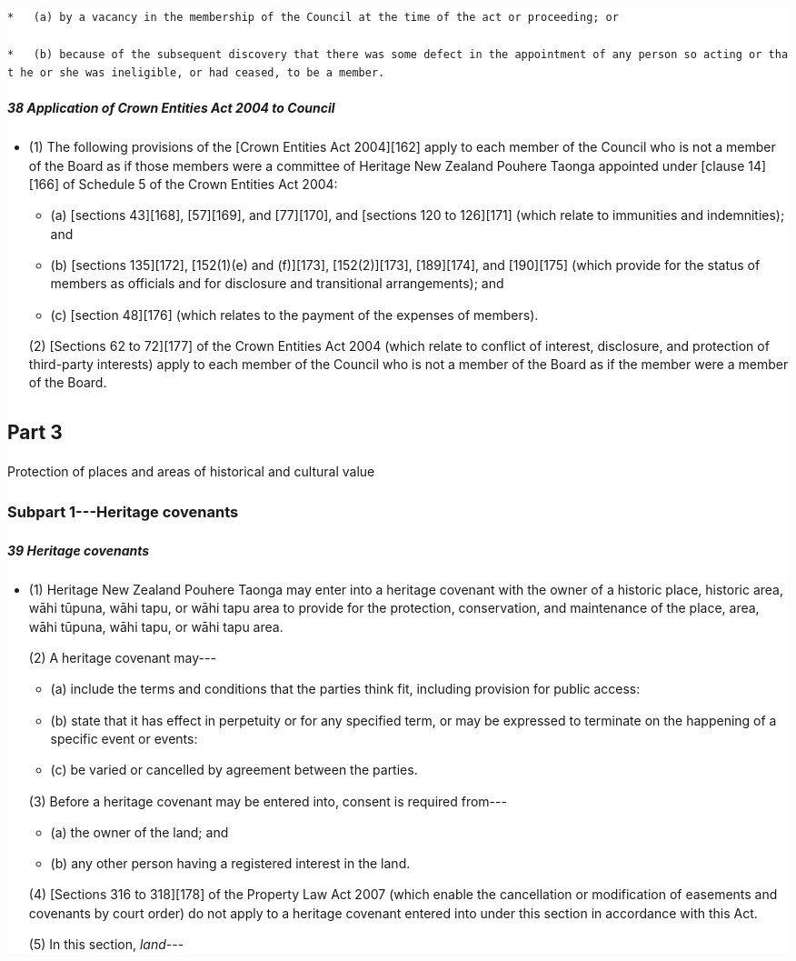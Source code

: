     *   (a) by a vacancy in the membership of the Council at the time of the act or proceeding; or
    
    *   (b) because of the subsequent discovery that there was some defect in the appointment of any person so acting or that he or she was ineligible, or had ceased, to be a member.
    
    

##### 38 Application of Crown Entities Act 2004 to Council
    
*   (1) The following provisions of the [Crown Entities Act 2004][162] apply to each member of the Council who is not a member of the Board as if those members were a committee of Heritage New Zealand Pouhere Taonga appointed under [clause 14][166] of Schedule 5 of the Crown Entities Act 2004:
        
    *   (a) [sections 43][168], [57][169], and [77][170], and [sections 120 to 126][171] (which relate to immunities and indemnities); and
    
    *   (b) [sections 135][172], [152(1)(e) and (f)][173], [152(2)][173], [189][174], and [190][175] (which provide for the status of members as officials and for disclosure and transitional arrangements); and
    
    *   (c) [section 48][176] (which relates to the payment of the expenses of members).
    
    (2) [Sections 62 to 72][177] of the Crown Entities Act 2004 (which relate to conflict of interest, disclosure, and protection of third-party interests) apply to each member of the Council who is not a member of the Board as if the member were a member of the Board.

## Part 3  
Protection of places and areas of historical and cultural value

### Subpart 1---Heritage covenants

##### 39 Heritage covenants
    
*   (1) Heritage New Zealand Pouhere Taonga may enter into a heritage covenant with the owner of a historic place, historic area, wāhi tūpuna, wāhi tapu, or wāhi tapu area to provide for the protection, conservation, and maintenance of the place, area, wāhi tūpuna, wāhi tapu, or wāhi tapu area.
    
    (2) A heritage covenant may---
        
    *   (a) include the terms and conditions that the parties think fit, including provision for public access:
    
    *   (b) state that it has effect in perpetuity or for any specified term, or may be expressed to terminate on the happening of a specific event or events:
    
    *   (c) be varied or cancelled by agreement between the parties.
    
    (3) Before a heritage covenant may be entered into, consent is required from---
        
    *   (a) the owner of the land; and
    
    *   (b) any other person having a registered interest in the land.
    
    (4) [Sections 316 to 318][178] of the Property Law Act 2007 (which enable the cancellation or modification of easements and covenants by court order) do not apply to a heritage covenant entered into under this section in accordance with this Act.
    
    (5) In this section, _land_---
        